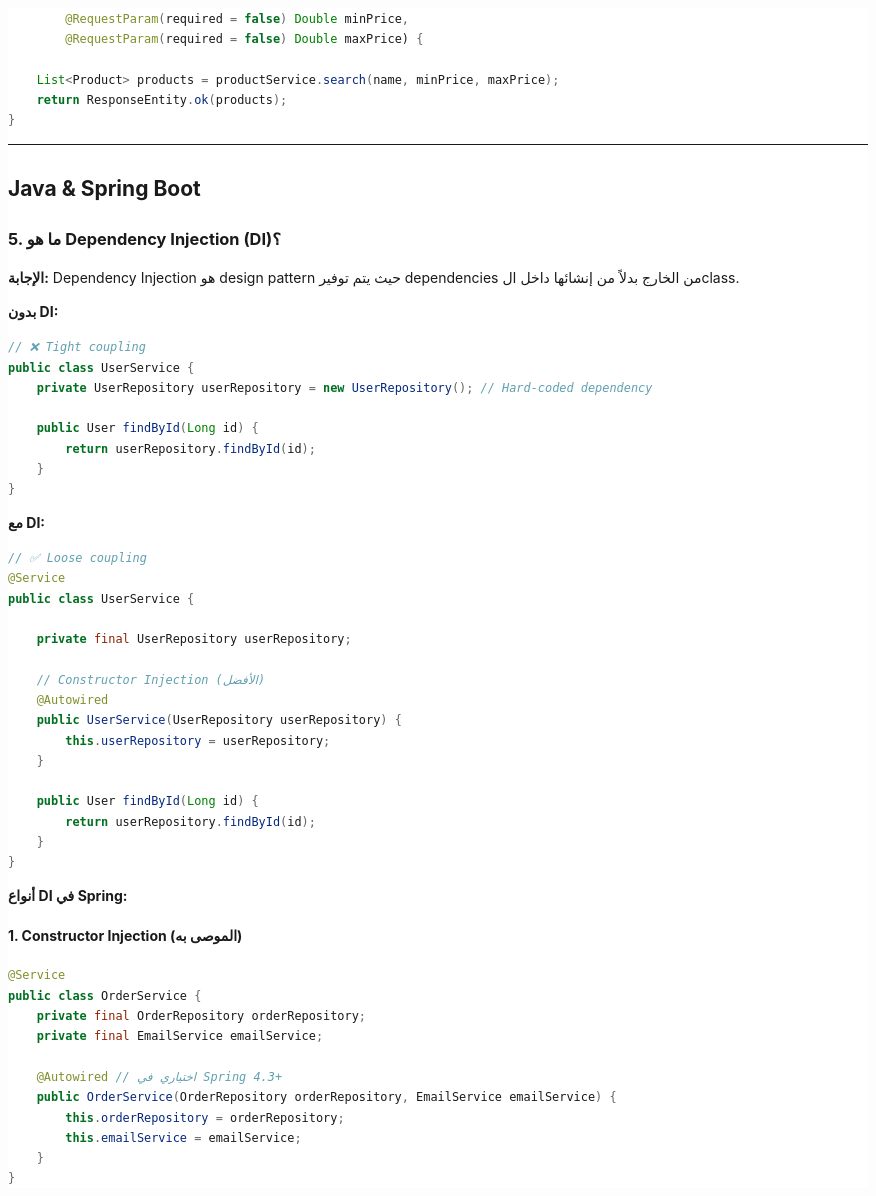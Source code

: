 ```java
        @RequestParam(required = false) Double minPrice,
        @RequestParam(required = false) Double maxPrice) {

    List<Product> products = productService.search(name, minPrice, maxPrice);
    return ResponseEntity.ok(products);
}
```

---

## Java & Spring Boot

### 5. ما هو Dependency Injection (DI)؟

**الإجابة:**
Dependency Injection هو design pattern حيث يتم توفير dependencies من الخارج بدلاً من إنشائها داخل الclass.

**بدون DI:**
```java
// ❌ Tight coupling
public class UserService {
    private UserRepository userRepository = new UserRepository(); // Hard-coded dependency

    public User findById(Long id) {
        return userRepository.findById(id);
    }
}
```

**مع DI:**
```java
// ✅ Loose coupling
@Service
public class UserService {

    private final UserRepository userRepository;

    // Constructor Injection (الأفضل)
    @Autowired
    public UserService(UserRepository userRepository) {
        this.userRepository = userRepository;
    }

    public User findById(Long id) {
        return userRepository.findById(id);
    }
}
```

**أنواع DI في Spring:**

#### 1. Constructor Injection (الموصى به)
```java
@Service
public class OrderService {
    private final OrderRepository orderRepository;
    private final EmailService emailService;

    @Autowired // اختياري في Spring 4.3+
    public OrderService(OrderRepository orderRepository, EmailService emailService) {
        this.orderRepository = orderRepository;
        this.emailService = emailService;
    }
}
```